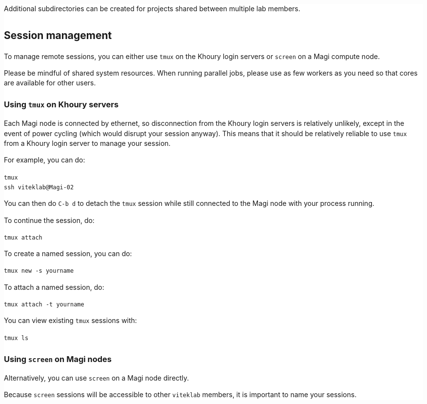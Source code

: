 Additional subdirectories can be created for projects shared between multiple lab members.


## Session management

To manage remote sessions, you can either use `tmux` on the Khoury login servers or `screen` on a Magi compute node.

Please be mindful of shared system resources. When running parallel jobs, please use as few workers as you need so that cores are available for other users.


### Using `tmux` on Khoury servers

Each Magi node is connected by ethernet, so disconnection from the Khoury login servers is relatively unlikely, except in the event of power cycling (which would disrupt your session anyway). This means that it should be relatively reliable to use `tmux` from a Khoury login server to manage your session.

For example, you can do:

```
tmux
ssh viteklab@Magi-02
```

You can then do `C-b d` to detach the `tmux` session while still connected to the Magi node with your process running.

To continue the session, do:

```
tmux attach
```

To create a named session, you can do:

```
tmux new -s yourname
```

To attach a named session, do:

```
tmux attach -t yourname
```

You can view existing `tmux` sessions with:

```
tmux ls
```

### Using `screen` on Magi nodes

Alternatively, you can use `screen` on a Magi node directly.

Because `screen` sessions will be accessible to other `viteklab` members, it is important to name your sessions.
